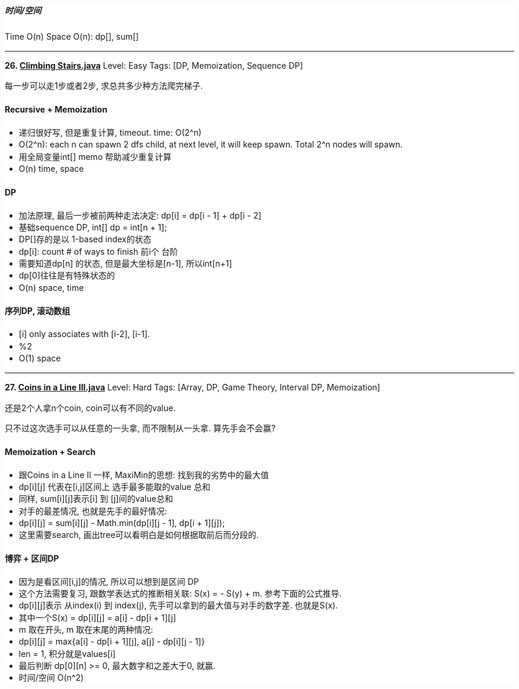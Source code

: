 ##### 时间/空间
Time O(n)
Space O(n): dp[], sum[]



---

**26. [Climbing Stairs.java](https://github.com/awangdev/LintCode/blob/master/Java/Climbing%20Stairs.java)**      Level: Easy      Tags: [DP, Memoization, Sequence DP]
      

每一步可以走1步或者2步, 求总共多少种方法爬完梯子.

#### Recursive + Memoization
- 递归很好写, 但是重复计算, timeout. time: O(2^n)
- O(2^n): each n can spawn 2 dfs child, at next level, it will keep spawn. Total 2^n nodes will spawn.
- 用全局变量int[] memo 帮助减少重复计算
- O(n) time, space

#### DP
- 加法原理, 最后一步被前两种走法决定: dp[i] = dp[i - 1] + dp[i - 2]
- 基础sequence DP, int[] dp = int[n + 1];
- DP[]存的是以 1-based index的状态
- dp[i]: count # of ways to finish 前i个 台阶
- 需要知道dp[n] 的状态, 但是最大坐标是[n-1], 所以int[n+1]
- dp[0]往往是有特殊状态的
- O(n) space, time

#### 序列DP, 滚动数组
- [i] only associates with [i-2], [i-1].
- %2
- O(1) space



---

**27. [Coins in a Line III.java](https://github.com/awangdev/LintCode/blob/master/Java/Coins%20in%20a%20Line%20III.java)**      Level: Hard      Tags: [Array, DP, Game Theory, Interval DP, Memoization]
      

还是2个人拿n个coin, coin可以有不同的value. 

只不过这次选手可以从任意的一头拿, 而不限制从一头拿. 算先手会不会赢?

#### Memoization + Search
- 跟Coins in a Line II 一样, MaxiMin的思想: 找到我的劣势中的最大值
- dp[i][j] 代表在[i,j]区间上 选手最多能取的value 总和
- 同样, sum[i][j]表示[i] 到 [j]间的value总和
- 对手的最差情况, 也就是先手的最好情况:
- dp[i][j] = sum[i][j] - Math.min(dp[i][j - 1], dp[i + 1][j]);
- 这里需要search, 画出tree可以看明白是如何根据取前后而分段的.

#### 博弈 + 区间DP
- 因为是看区间[i,j]的情况, 所以可以想到是区间 DP
- 这个方法需要复习, 跟数学表达式的推断相关联: S(x) = - S(y) + m. 参考下面的公式推导.
- dp[i][j]表示 从index(i) 到 index(j), 先手可以拿到的最大值与对手的数字差. 也就是S(x).
- 其中一个S(x) = dp[i][j] = a[i] - dp[i + 1][j]
- m 取在开头, m 取在末尾的两种情况:
- dp[i][j] = max{a[i] - dp[i + 1][j], a[j] - dp[i][j - 1]}
- len = 1, 积分就是values[i]
- 最后判断 dp[0][n] >= 0, 最大数字和之差大于0, 就赢.
- 时间/空间 O(n^2)
